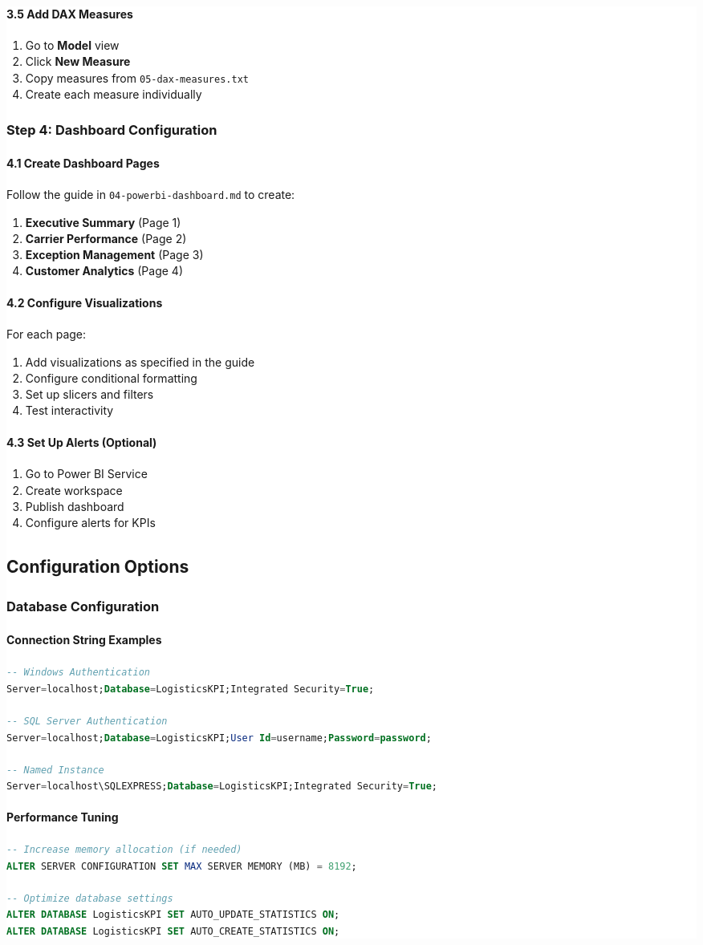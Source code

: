 #### 3.5 Add DAX Measures
1. Go to **Model** view
2. Click **New Measure**
3. Copy measures from `05-dax-measures.txt`
4. Create each measure individually

### Step 4: Dashboard Configuration

#### 4.1 Create Dashboard Pages
Follow the guide in `04-powerbi-dashboard.md` to create:
1. **Executive Summary** (Page 1)
2. **Carrier Performance** (Page 2)
3. **Exception Management** (Page 3)
4. **Customer Analytics** (Page 4)

#### 4.2 Configure Visualizations
For each page:
1. Add visualizations as specified in the guide
2. Configure conditional formatting
3. Set up slicers and filters
4. Test interactivity

#### 4.3 Set Up Alerts (Optional)
1. Go to Power BI Service
2. Create workspace
3. Publish dashboard
4. Configure alerts for KPIs

## Configuration Options

### Database Configuration

#### Connection String Examples
```sql
-- Windows Authentication
Server=localhost;Database=LogisticsKPI;Integrated Security=True;

-- SQL Server Authentication
Server=localhost;Database=LogisticsKPI;User Id=username;Password=password;

-- Named Instance
Server=localhost\SQLEXPRESS;Database=LogisticsKPI;Integrated Security=True;
```

#### Performance Tuning
```sql
-- Increase memory allocation (if needed)
ALTER SERVER CONFIGURATION SET MAX SERVER MEMORY (MB) = 8192;

-- Optimize database settings
ALTER DATABASE LogisticsKPI SET AUTO_UPDATE_STATISTICS ON;
ALTER DATABASE LogisticsKPI SET AUTO_CREATE_STATISTICS ON;
```
